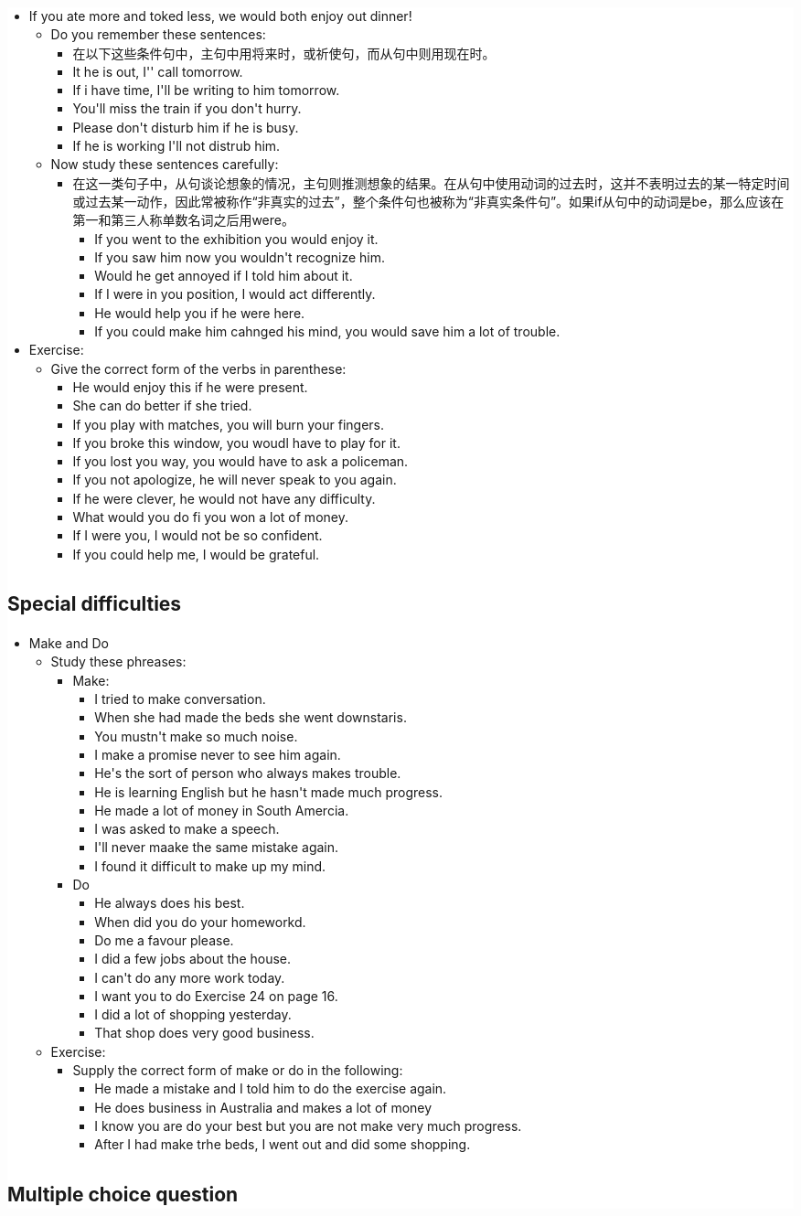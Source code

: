 - If you ate more and toked less, we would both enjoy out dinner!
   - Do you remember these sentences:
      - 在以下这些条件句中，主句中用将来时，或祈使句，而从句中则用现在时。
      - It he is out, I'' call tomorrow.
      - If i have time, I'll be writing to him tomorrow.
      - You'll miss the train if you don't hurry.
      - Please don't disturb him if he is busy.
      - If he is working I'll not distrub him.
   - Now study these sentences carefully:
      - 在这一类句子中，从句谈论想象的情况，主句则推测想象的结果。在从句中使用动词的过去时，这并不表明过去的某一特定时间或过去某一动作，因此常被称作“非真实的过去”，整个条件句也被称为“非真实条件句”。如果if从句中的动词是be，那么应该在第一和第三人称单数名词之后用were。
         - If you went to the exhibition you would enjoy it. 
         - If you saw him now you wouldn't recognize him.
         - Would he get annoyed if I told him about it.
         - If I were in you position, I would act differently.
         - He would help you if he were here.
         - If you could make him cahnged his mind, you would save him a lot of trouble.
- Exercise:
   - Give the correct form of the verbs in parenthese:
      - He would enjoy this if he were present.
      - She can do better if she tried.
      - If you play with matches, you will burn your fingers.
      - If you broke this window, you woudl have to play for it.
      - If you lost you way, you would have to ask a policeman.
      - If you not apologize, he will never speak to you again.
      - If he were clever, he would not have any difficulty.
      - What would you do fi you won a lot of money.
      - If I were you, I would not be so confident.
      - If you could help me, I would be grateful.

## Special difficulties

- Make and Do
   - Study these phreases:
      - Make:
         - I tried to make conversation.
         - When she had made the beds she went downstaris.
         - You mustn't make so much noise.
         - I make a promise never to see him again.
         - He's the sort of person who always makes trouble.
         - He is learning English but he hasn't made much progress.
         - He made a lot of money in South Amercia.
         - I was asked to make a speech.
         - I'll never maake the same mistake again.
         - I found it difficult to make up my mind.
      - Do
         - He always does his best.
         - When did you do your homeworkd.
         - Do me a favour please.
         - I did a few jobs about the house.
         - I can't do any more work today.
         - I want you to do Exercise 24 on page 16.
         - I did a lot of shopping yesterday.
         - That shop does very good business.
   - Exercise:
      - Supply the correct form of make or do in the following:
         - He made a mistake and I told him to do the exercise again.
         - He does business in Australia and makes a lot of money
         - I know you are do your best but you are not make very much progress.
         - After I had make trhe beds, I went out and did some shopping.
## Multiple choice question
